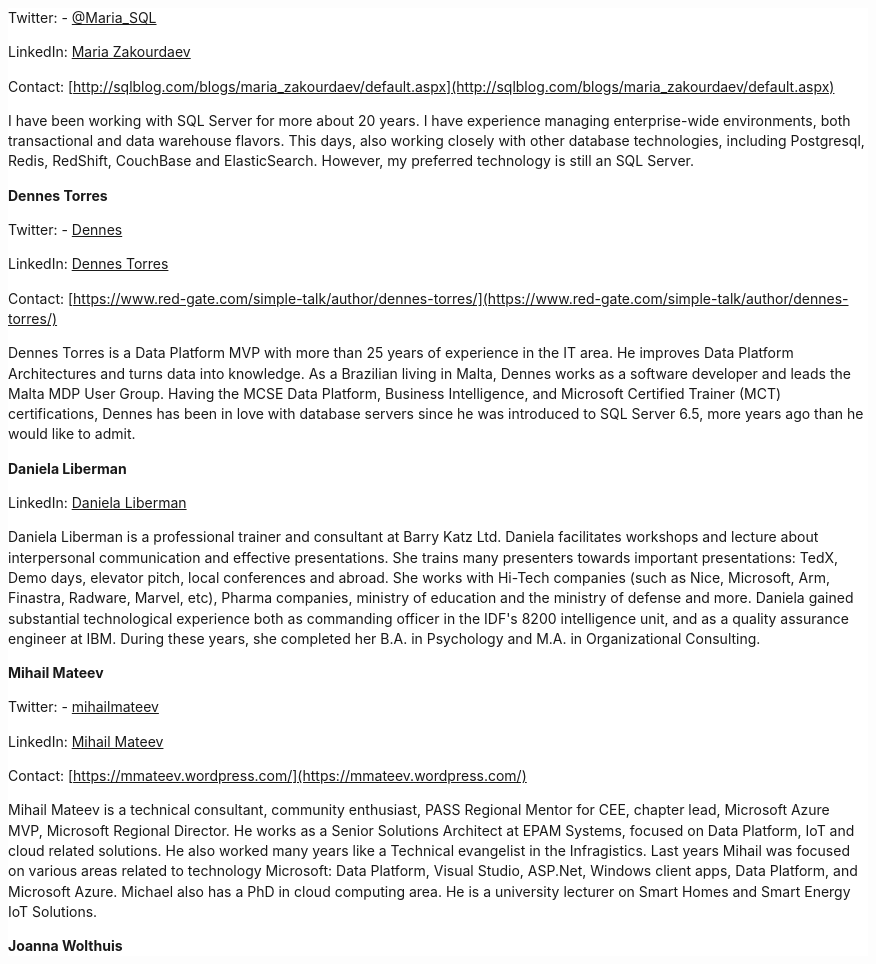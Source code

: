 Twitter:  - [@Maria_SQL](https://www.twitter.com/@Maria_SQL)
 
LinkedIn: [Maria Zakourdaev](https://www.linkedin.com/in/redheaddba/)
 
Contact: [http://sqlblog.com/blogs/maria_zakourdaev/default.aspx](http://sqlblog.com/blogs/maria_zakourdaev/default.aspx)
 
I have been working with SQL Server for more about 20 years. I have experience managing enterprise-wide environments, both transactional and data warehouse flavors. This days, also working closely with other database technologies, including Postgresql, Redis, RedShift, CouchBase and ElasticSearch. However, my preferred technology is still an SQL Server.
 
**Dennes Torres**
 
Twitter:  - [Dennes](https://www.twitter.com/Dennes)
 
LinkedIn: [Dennes Torres](https://www.linkedin.com/in/dennestorres/)
 
Contact: [https://www.red-gate.com/simple-talk/author/dennes-torres/](https://www.red-gate.com/simple-talk/author/dennes-torres/)
 
Dennes Torres is a Data Platform MVP with more than 25 years of experience in the IT area. He improves Data Platform Architectures and turns data into knowledge. As a Brazilian living in Malta, Dennes works as a software developer and leads the Malta MDP User Group. Having the MCSE Data Platform, Business Intelligence, and Microsoft Certified Trainer (MCT) certifications, Dennes has been in love with database servers since he was  introduced to SQL Server 6.5, more years ago than he would like to admit.
 
**Daniela Liberman**
 
LinkedIn: [Daniela Liberman](https://www.linkedin.com/in/daniela-liberman-b0344651/)
 
Daniela Liberman is a professional trainer and consultant at Barry Katz Ltd. Daniela facilitates workshops and lecture about interpersonal communication and effective presentations. She trains many presenters towards important presentations: TedX, Demo days, elevator pitch, local conferences and abroad. She works with Hi-Tech companies (such as Nice, Microsoft, Arm, Finastra, Radware, Marvel, etc), Pharma companies, ministry of education and the ministry of defense and more.
Daniela gained substantial technological experience both as commanding officer in the IDF's 8200 intelligence unit, and as a quality assurance engineer at IBM.
During these years, she completed her B.A. in Psychology and M.A. in Organizational Consulting.
 
**Mihail Mateev**
 
Twitter:  - [mihailmateev](https://www.twitter.com/mihailmateev)
 
LinkedIn: [Mihail Mateev](http://www.linkedin.com/pub/mihail-mateev/1/6b3/4b1)
 
Contact: [https://mmateev.wordpress.com/](https://mmateev.wordpress.com/)
 
Mihail Mateev is a technical consultant, community enthusiast, PASS Regional Mentor for CEE, chapter lead, Microsoft Azure MVP, Microsoft Regional Director. He works as a Senior Solutions Architect at EPAM Systems, focused on Data Platform, IoT and cloud related solutions. He also worked many years like a Technical evangelist in the Infragistics. Last years Mihail was focused on various areas related to technology Microsoft: Data Platform, Visual Studio, ASP.Net, Windows client apps, Data Platform, and Microsoft Azure. Michael also has a PhD in cloud computing area. He is a university lecturer on Smart Homes and Smart Energy IoT Solutions.
 
**Joanna Wolthuis**
 